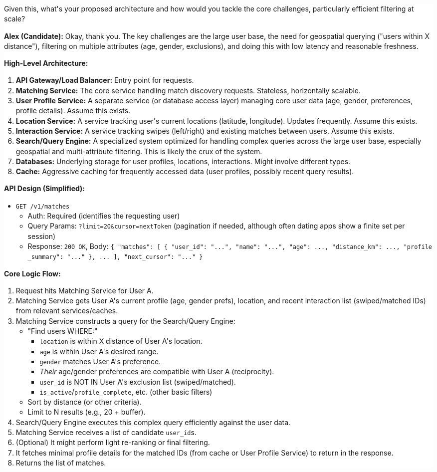 Given this, what's your proposed architecture and how would you tackle the core challenges, particularly efficient filtering at scale?

**Alex (Candidate):** Okay, thank you. The key challenges are the large user base, the need for geospatial querying ("users within X distance"), filtering on multiple attributes (age, gender, exclusions), and doing this with low latency and reasonable freshness.

**High-Level Architecture:**

1.  **API Gateway/Load Balancer:** Entry point for requests.
2.  **Matching Service:** The core service handling match discovery requests. Stateless, horizontally scalable.
3.  **User Profile Service:** A separate service (or database access layer) managing core user data (age, gender, preferences, profile details). Assume this exists.
4.  **Location Service:** A service tracking user's current locations (latitude, longitude). Updates frequently. Assume this exists.
5.  **Interaction Service:** A service tracking swipes (left/right) and existing matches between users. Assume this exists.
6.  **Search/Query Engine:** A specialized system optimized for handling complex queries across the large user base, especially geospatial and multi-attribute filtering. This is likely the crux of the system.
7.  **Databases:** Underlying storage for user profiles, locations, interactions. Might involve different types.
8.  **Cache:** Aggressive caching for frequently accessed data (user profiles, possibly recent query results).

**API Design (Simplified):**

*   `GET /v1/matches`
    *   Auth: Required (identifies the requesting user)
    *   Query Params: `?limit=20&cursor=nextToken` (pagination if needed, although often dating apps show a finite set per session)
    *   Response: `200 OK`, Body: `{ "matches": [ { "user_id": "...", "name": "...", "age": ..., "distance_km": ..., "profile_summary": "..." }, ... ], "next_cursor": "..." }`

**Core Logic Flow:**

1.  Request hits Matching Service for User A.
2.  Matching Service gets User A's current profile (age, gender prefs), location, and recent interaction list (swiped/matched IDs) from relevant services/caches.
3.  Matching Service constructs a query for the Search/Query Engine:
    *   "Find users WHERE:"
        *   `location` is within X distance of User A's location.
        *   `age` is within User A's desired range.
        *   `gender` matches User A's preference.
        *   *Their* age/gender preferences are compatible with User A (reciprocity).
        *   `user_id` is NOT IN User A's exclusion list (swiped/matched).
        *   `is_active`/`profile_complete`, etc. (other basic filters)
    *   Sort by distance (or other criteria).
    *   Limit to N results (e.g., 20 + buffer).
4.  Search/Query Engine executes this complex query efficiently against the user data.
5.  Matching Service receives a list of candidate `user_id`s.
6.  (Optional) It might perform light re-ranking or final filtering.
7.  It fetches minimal profile details for the matched IDs (from cache or User Profile Service) to return in the response.
8.  Returns the list of matches.
